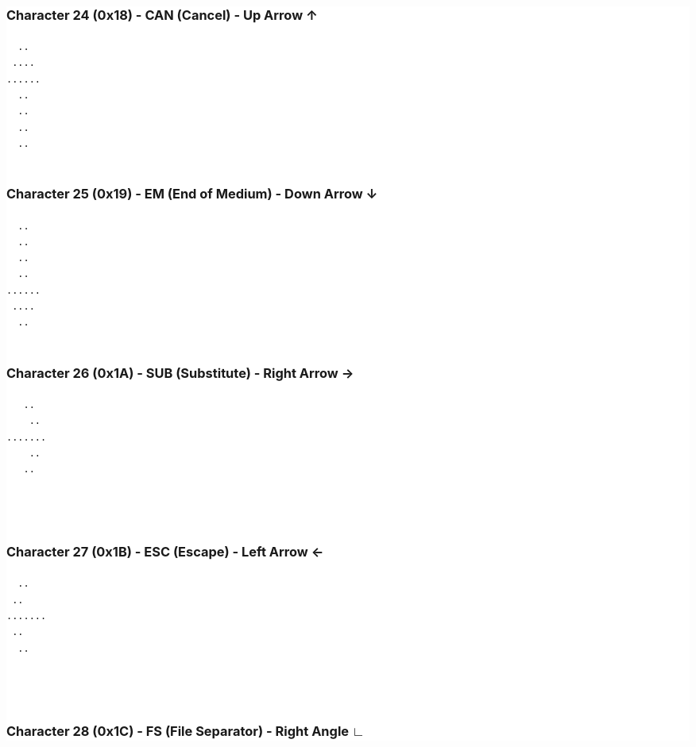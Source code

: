 ### Character 24 (0x18) - CAN (Cancel) - Up Arrow ↑

```
  ..    
 ....   
......  
  ..    
  ..    
  ..    
  ..    
        
```

### Character 25 (0x19) - EM (End of Medium) - Down Arrow ↓

```
  ..    
  ..    
  ..    
  ..    
......  
 ....   
  ..    
        
```

### Character 26 (0x1A) - SUB (Substitute) - Right Arrow →

```
   ..   
    ..  
....... 
    ..  
   ..   
        
        
        
```

### Character 27 (0x1B) - ESC (Escape) - Left Arrow ←

```
  ..    
 ..     
....... 
 ..     
  ..    
        
        
        
```

### Character 28 (0x1C) - FS (File Separator) - Right Angle ∟
